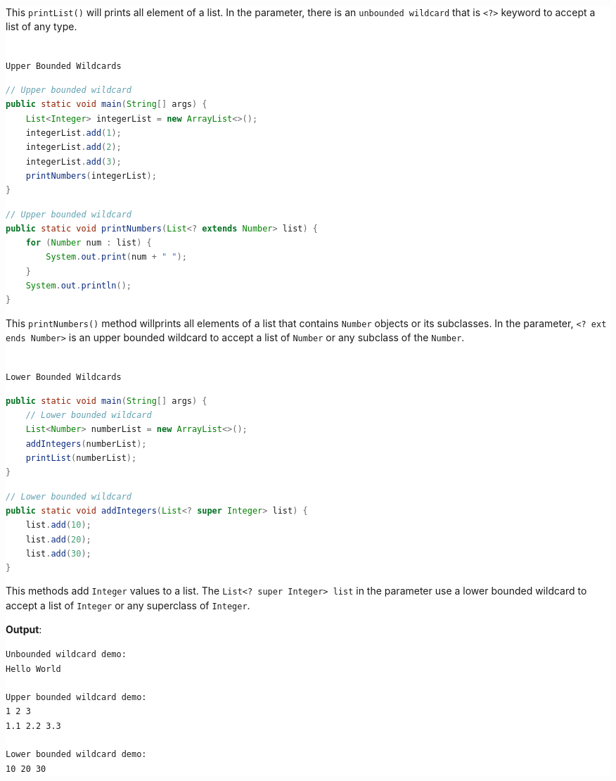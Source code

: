 This `printList()` will prints all element of a list. In the parameter, there is an `unbounded wildcard` that is `<?>` keyword to accept a list of any type.

\
`Upper Bounded Wildcards`
```java
// Upper bounded wildcard
public static void main(String[] args) {
    List<Integer> integerList = new ArrayList<>();
    integerList.add(1);
    integerList.add(2);
    integerList.add(3);
    printNumbers(integerList);
}
```
```java
// Upper bounded wildcard
public static void printNumbers(List<? extends Number> list) {
    for (Number num : list) {
        System.out.print(num + " ");
    }
    System.out.println();
}
```

This `printNumbers()` method willprints all elements of a list that contains `Number` objects or its subclasses. In the parameter, `<? extends Number>` is an upper bounded wildcard to accept a list of `Number` or any subclass of the `Number`.

\
`Lower Bounded Wildcards`

```java
public static void main(String[] args) {
    // Lower bounded wildcard
    List<Number> numberList = new ArrayList<>();
    addIntegers(numberList);
    printList(numberList);
}
```
```java
// Lower bounded wildcard
public static void addIntegers(List<? super Integer> list) {
    list.add(10);
    list.add(20);
    list.add(30);
}
```

This methods add `Integer` values to a list. The `List<? super Integer> list` in the parameter use a lower bounded wildcard to accept a list of `Integer` or any superclass of `Integer`.

**Output**:
```
Unbounded wildcard demo:
Hello World 

Upper bounded wildcard demo:
1 2 3 
1.1 2.2 3.3 

Lower bounded wildcard demo:
10 20 30 
```
